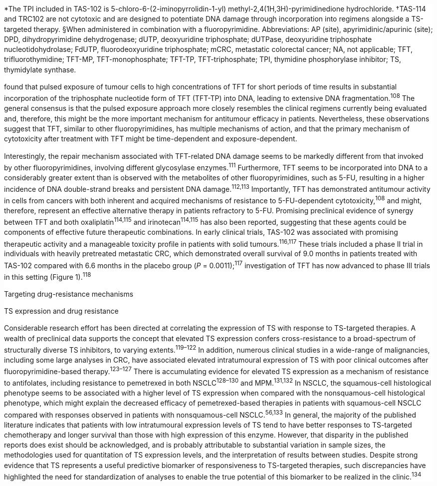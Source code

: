 *The TPI included in TAS-102 is 5-chloro-6-(2-iminopyrrolidin-1-yl) methyl-2,4(1H,3H)-pyrimidinedione hydrochloride. †TAS-114 and TRC102 are not cytotoxic and are designed to potentiate DNA damage through incorporation into regimens alongside a TS-targeted therapy. §When administered in combination with a fluoropyrimidine. Abbreviations: AP (site), apyrimidinic/apurinic (site); DPD, dihydropyrimidine dehydrogenase; dUTP, deoxyuridine triphosphate; dUTPase, deoxyuridine triphosphate nucleotidohydrolase; FdUTP, fluorodeoxyuridine triphosphate; mCRC, metastatic colorectal cancer; NA, not applicable; TFT, trifluorothymidine; TFT-MP, TFT-monophosphate; TFT-TP, TFT-triphosphate; TPI, thymidine phosphorylase inhibitor; TS, thymidylate synthase.

found that pulsed exposure of tumour cells to high concentrations of TFT for short periods of time results in substantial incorporation of the triphosphate nucleotide form of TFT (TFT-TP) into DNA, leading to extensive DNA fragmentation.<sup>108</sup> The general consensus is that the pulsed exposure approach more closely resembles the clinical regimens currently being evaluated and, therefore, this might be the more important mechanism for antitumour efficacy in patients. Nevertheless, these observations suggest that TFT, similar to other fluoropyrimidines, has multiple mechanisms of action, and that the primary mechanism of cytotoxicity after treatment with TFT might be time-dependent and exposure-dependent.

Interestingly, the repair mechanism associated with TFT-related DNA damage seems to be markedly different from that invoked by other fluoropyrimidines, involving different glycosylase enzymes.<sup>111</sup> Furthermore, TFT seems to be incorporated into DNA to a considerably greater extent than is observed with the metabolites of other fluoropyrimidines, such as 5-FU, resulting in a higher incidence of DNA double-strand breaks and persistent DNA damage.<sup>112,113</sup> Importantly, TFT has demonstrated antitumour activity in cells from cancers with both inherent and acquired mechanisms of resistance to 5-FU-dependent cytotoxicity,<sup>108</sup> and might, therefore, represent an effective alternative therapy in patients refractory to 5-FU. Promising preclinical evidence of synergy between TFT and both oxaliplatin<sup>114,115</sup> and irinotecan<sup>114,115</sup> has also been reported, suggesting that these agents could be components of effective future therapeutic combinations. In early clinical trials, TAS-102 was associated with promising therapeutic activity and a manageable toxicity profile in patients with solid tumours.<sup>116,117</sup> These trials included a phase II trial in individuals with heavily pretreated metastatic CRC, which demonstrated overall survival of 9.0 months in patients treated with TAS-102 compared with 6.6 months in the placebo group (*P* = 0.0011);<sup>117</sup> investigation of TFT has now advanced to phase III trials in this setting (Figure 1).<sup>118</sup>

Targeting drug-resistance mechanisms

TS expression and drug resistance

Considerable research effort has been directed at correlating the expression of TS with response to TS-targeted therapies. A wealth of preclinical data supports the concept that elevated TS expression confers cross-resistance to a broad-spectrum of structurally diverse TS inhibitors, to varying extents.<sup>119–122</sup> In addition, numerous clinical studies in a wide-range of malignancies, including some large analyses in CRC, have associated elevated intratumoural expression of TS with poor clinical outcomes after fluoropyrimidine-based therapy.<sup>123–127</sup> There is accumulating evidence for elevated TS expression as a mechanism of resistance to antifolates, including resistance to pemetrexed in both NSCLC<sup>128–130</sup> and MPM.<sup>131,132</sup> In NSCLC, the squamous-cell histological phenotype seems to be associated with a higher level of TS expression when compared with the nonsquamous-cell histological phenotype, which might explain the decreased efficacy of pemetrexed-based therapies in patients with squamous-cell NSCLC compared with responses observed in patients with nonsquamous-cell NSCLC.<sup>56,133</sup> In general, the majority of the published literature indicates that patients with low intratumoural expression levels of TS tend to have better responses to TS-targeted chemotherapy and longer survival than those with high expression of this enzyme. However, that disparity in the published reports does exist should be acknowledged, and is probably attributable to substantial variation in sample sizes, the methodologies used for quantitation of TS expression levels, and the interpretation of results between studies. Despite strong evidence that TS represents a useful predictive biomarker of responsiveness to TS-targeted therapies, such discrepancies have highlighted the need for standardization of analyses to enable the true potential of this biomarker to be realized in the clinic.<sup>134</sup>
